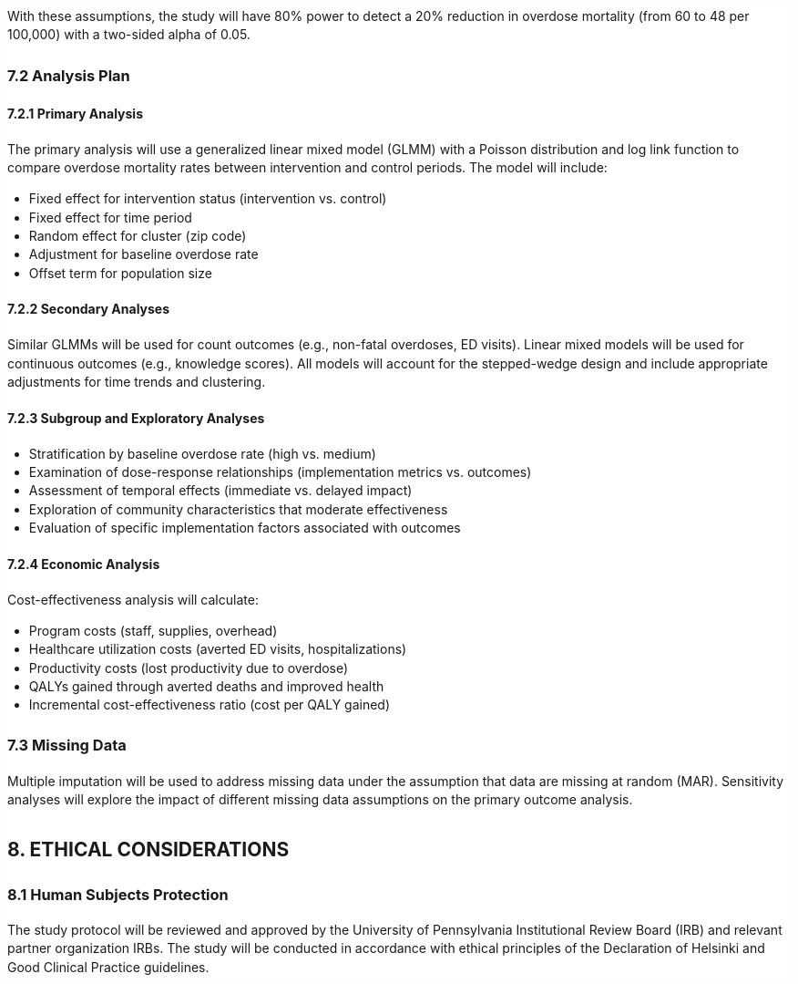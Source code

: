 With these assumptions, the study will have 80% power to detect a 20% reduction in overdose mortality (from 60 to 48 per 100,000) with a two-sided alpha of 0.05.

### 7.2 Analysis Plan

#### 7.2.1 Primary Analysis

The primary analysis will use a generalized linear mixed model (GLMM) with a Poisson distribution and log link function to compare overdose mortality rates between intervention and control periods. The model will include:
- Fixed effect for intervention status (intervention vs. control)
- Fixed effect for time period
- Random effect for cluster (zip code)
- Adjustment for baseline overdose rate
- Offset term for population size

#### 7.2.2 Secondary Analyses

Similar GLMMs will be used for count outcomes (e.g., non-fatal overdoses, ED visits). Linear mixed models will be used for continuous outcomes (e.g., knowledge scores). All models will account for the stepped-wedge design and include appropriate adjustments for time trends and clustering.

#### 7.2.3 Subgroup and Exploratory Analyses

- Stratification by baseline overdose rate (high vs. medium)
- Examination of dose-response relationships (implementation metrics vs. outcomes)
- Assessment of temporal effects (immediate vs. delayed impact)
- Exploration of community characteristics that moderate effectiveness
- Evaluation of specific implementation factors associated with outcomes

#### 7.2.4 Economic Analysis

Cost-effectiveness analysis will calculate:
- Program costs (staff, supplies, overhead)
- Healthcare utilization costs (averted ED visits, hospitalizations)
- Productivity costs (lost productivity due to overdose)
- QALYs gained through averted deaths and improved health
- Incremental cost-effectiveness ratio (cost per QALY gained)

### 7.3 Missing Data

Multiple imputation will be used to address missing data under the assumption that data are missing at random (MAR). Sensitivity analyses will explore the impact of different missing data assumptions on the primary outcome analysis.

## 8. ETHICAL CONSIDERATIONS

### 8.1 Human Subjects Protection

The study protocol will be reviewed and approved by the University of Pennsylvania Institutional Review Board (IRB) and relevant partner organization IRBs. The study will be conducted in accordance with ethical principles of the Declaration of Helsinki and Good Clinical Practice guidelines.

